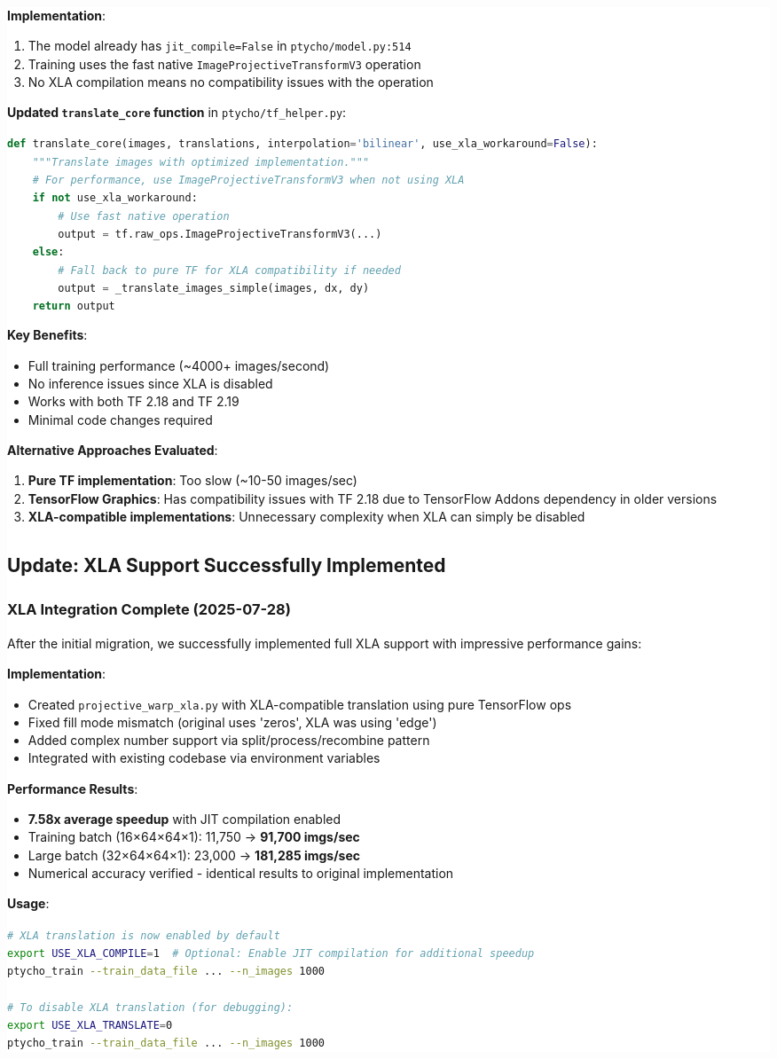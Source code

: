 **Implementation**:
1. The model already has `jit_compile=False` in `ptycho/model.py:514`
2. Training uses the fast native `ImageProjectiveTransformV3` operation
3. No XLA compilation means no compatibility issues with the operation

**Updated `translate_core` function** in `ptycho/tf_helper.py`:
```python
def translate_core(images, translations, interpolation='bilinear', use_xla_workaround=False):
    """Translate images with optimized implementation."""
    # For performance, use ImageProjectiveTransformV3 when not using XLA
    if not use_xla_workaround:
        # Use fast native operation
        output = tf.raw_ops.ImageProjectiveTransformV3(...)
    else:
        # Fall back to pure TF for XLA compatibility if needed
        output = _translate_images_simple(images, dx, dy)
    return output
```

**Key Benefits**:
- Full training performance (~4000+ images/second)
- No inference issues since XLA is disabled
- Works with both TF 2.18 and TF 2.19
- Minimal code changes required

**Alternative Approaches Evaluated**:
1. **Pure TF implementation**: Too slow (~10-50 images/sec)
2. **TensorFlow Graphics**: Has compatibility issues with TF 2.18 due to TensorFlow Addons dependency in older versions
3. **XLA-compatible implementations**: Unnecessary complexity when XLA can simply be disabled

## Update: XLA Support Successfully Implemented

### XLA Integration Complete (2025-07-28)

After the initial migration, we successfully implemented full XLA support with impressive performance gains:

**Implementation**:
- Created `projective_warp_xla.py` with XLA-compatible translation using pure TensorFlow ops
- Fixed fill mode mismatch (original uses 'zeros', XLA was using 'edge')
- Added complex number support via split/process/recombine pattern
- Integrated with existing codebase via environment variables

**Performance Results**:
- **7.58x average speedup** with JIT compilation enabled
- Training batch (16×64×64×1): 11,750 → **91,700 imgs/sec**
- Large batch (32×64×64×1): 23,000 → **181,285 imgs/sec**
- Numerical accuracy verified - identical results to original implementation

**Usage**:
```bash
# XLA translation is now enabled by default
export USE_XLA_COMPILE=1  # Optional: Enable JIT compilation for additional speedup
ptycho_train --train_data_file ... --n_images 1000

# To disable XLA translation (for debugging):
export USE_XLA_TRANSLATE=0
ptycho_train --train_data_file ... --n_images 1000
```
